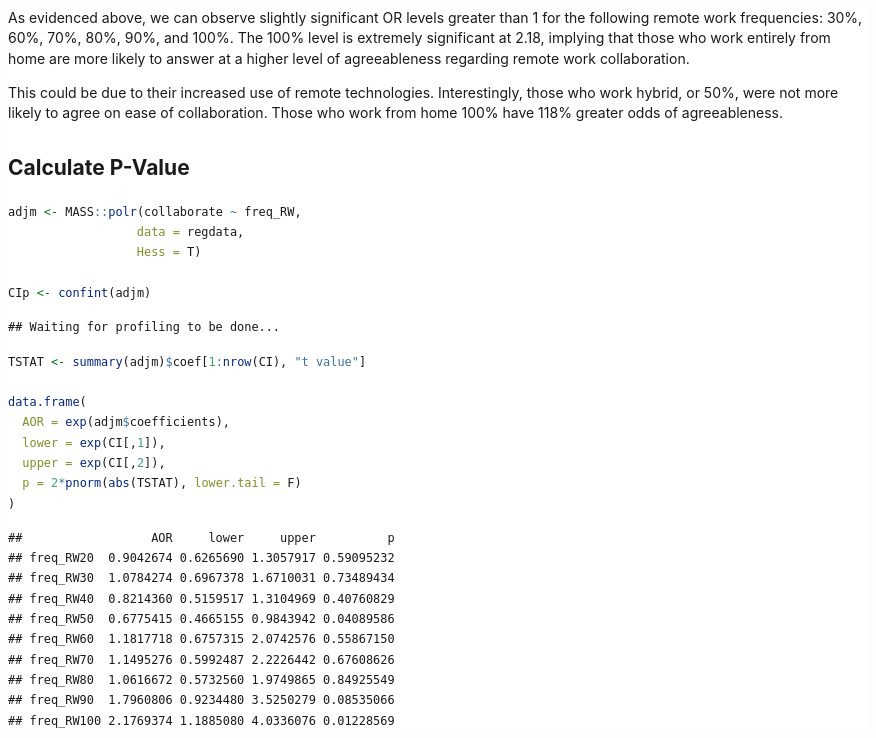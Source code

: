 As evidenced above, we can observe slightly significant OR levels
greater than 1 for the following remote work frequencies: 30%, 60%, 70%,
80%, 90%, and 100%. The 100% level is extremely significant at 2.18,
implying that those who work entirely from home are more likely to
answer at a higher level of agreeableness regarding remote work
collaboration.

This could be due to their increased use of remote technologies.
Interestingly, those who work hybrid, or 50%, were not more likely to
agree on ease of collaboration. Those who work from home 100% have 118%
greater odds of agreeableness.

## Calculate P-Value

``` r
adjm <- MASS::polr(collaborate ~ freq_RW,
                  data = regdata, 
                  Hess = T)

CIp <- confint(adjm)
```

    ## Waiting for profiling to be done...

``` r
TSTAT <- summary(adjm)$coef[1:nrow(CI), "t value"]

data.frame(
  AOR = exp(adjm$coefficients),
  lower = exp(CI[,1]),
  upper = exp(CI[,2]),
  p = 2*pnorm(abs(TSTAT), lower.tail = F)
)
```

    ##                  AOR     lower     upper          p
    ## freq_RW20  0.9042674 0.6265690 1.3057917 0.59095232
    ## freq_RW30  1.0784274 0.6967378 1.6710031 0.73489434
    ## freq_RW40  0.8214360 0.5159517 1.3104969 0.40760829
    ## freq_RW50  0.6775415 0.4665155 0.9843942 0.04089586
    ## freq_RW60  1.1817718 0.6757315 2.0742576 0.55867150
    ## freq_RW70  1.1495276 0.5992487 2.2226442 0.67608626
    ## freq_RW80  1.0616672 0.5732560 1.9749865 0.84925549
    ## freq_RW90  1.7960806 0.9234480 3.5250279 0.08535066
    ## freq_RW100 2.1769374 1.1885080 4.0336076 0.01228569
